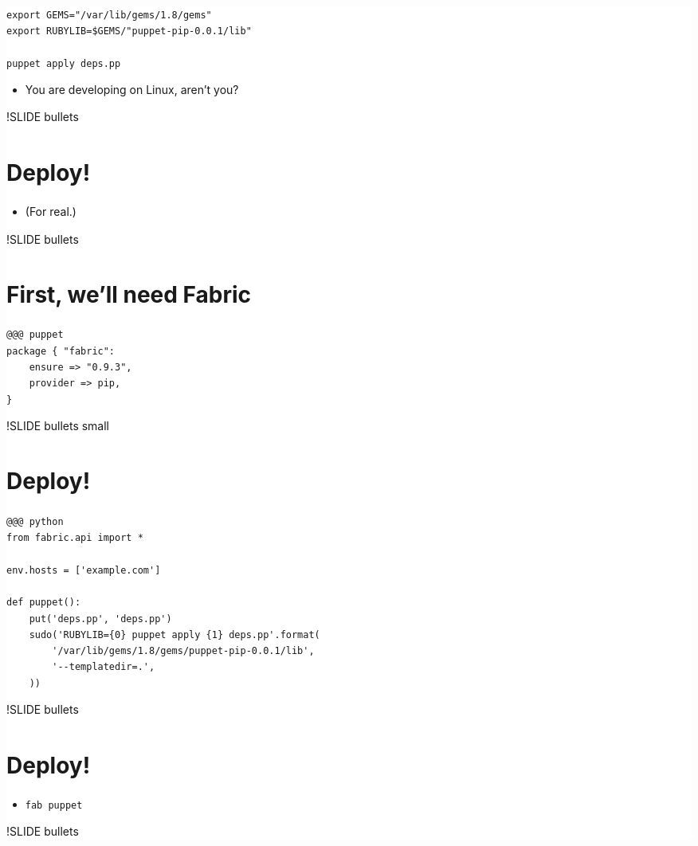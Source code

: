 	export GEMS="/var/lib/gems/1.8/gems"
	export RUBYLIB=$GEMS/"puppet-pip-0.0.1/lib"

	puppet apply deps.pp

* You are developing on Linux, aren&#8217;t you?



!SLIDE bullets

# Deploy!

* (For real.)



!SLIDE bullets

# First, we&#8217;ll need Fabric

	@@@ puppet
	package { "fabric":
		ensure => "0.9.3",
		provider => pip,
	}



!SLIDE bullets small

# Deploy!

	@@@ python
	from fabric.api import *

	env.hosts = ['example.com']

	def puppet():
		put('deps.pp', 'deps.pp')
	    sudo('RUBYLIB={0} puppet apply {1} deps.pp'.format(
			'/var/lib/gems/1.8/gems/puppet-pip-0.0.1/lib',
			'--templatedir=.',
		))



!SLIDE bullets

# Deploy!

* `fab puppet`



!SLIDE bullets
